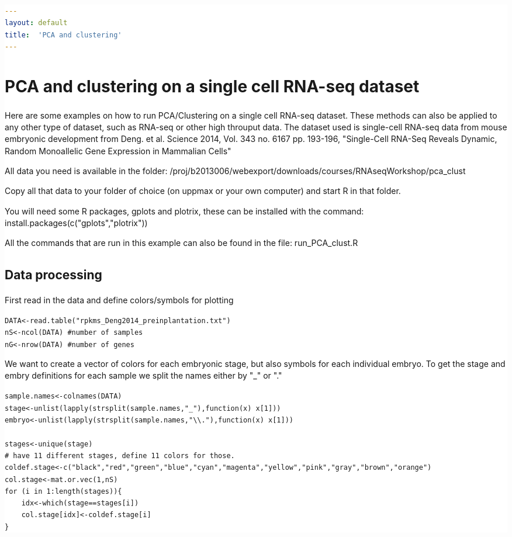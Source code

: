```yaml
---
layout: default
title:  'PCA and clustering'
---
```


# PCA and clustering on a single cell RNA-seq dataset

Here are some examples on how to run PCA/Clustering on a single cell RNA-seq dataset. These methods can also be applied to any other type of dataset, such as RNA-seq or other high throuput data. 
The dataset used is single-cell RNA-seq data from mouse embryonic development from Deng. et al. Science 2014, Vol. 343 no. 6167 pp. 193-196, "Single-Cell RNA-Seq Reveals Dynamic, Random Monoallelic Gene Expression in Mammalian Cells"

All data you need is available in the folder: 
/proj/b2013006/webexport/downloads/courses/RNAseqWorkshop/pca_clust

Copy all that data to your folder of choice (on uppmax or your own computer) and start R in that folder. 

You will need some R packages, gplots and plotrix, these can be installed with the command:
    	install.packages(c("gplots","plotrix")) 

All the commands that are run in this example can also be found in the file: run_PCA_clust.R


## Data processing

First read in the data and define colors/symbols for plotting

	DATA<-read.table("rpkms_Deng2014_preinplantation.txt")
	nS<-ncol(DATA) #number of samples
	nG<-nrow(DATA) #number of genes
	
	
We want to create a vector of colors for each embryonic stage, but also symbols for each individual embryo. To get the stage and embry definitions for each sample we split the names either by "_" or "."
	
	sample.names<-colnames(DATA)
	stage<-unlist(lapply(strsplit(sample.names,"_"),function(x) x[1]))
	embryo<-unlist(lapply(strsplit(sample.names,"\\."),function(x) x[1]))
	
	stages<-unique(stage)
	# have 11 different stages, define 11 colors for those.
	coldef.stage<-c("black","red","green","blue","cyan","magenta","yellow","pink","gray","brown","orange")
	col.stage<-mat.or.vec(1,nS)
	for (i in 1:length(stages)){
	    idx<-which(stage==stages[i])
	    col.stage[idx]<-coldef.stage[i]
	}
	